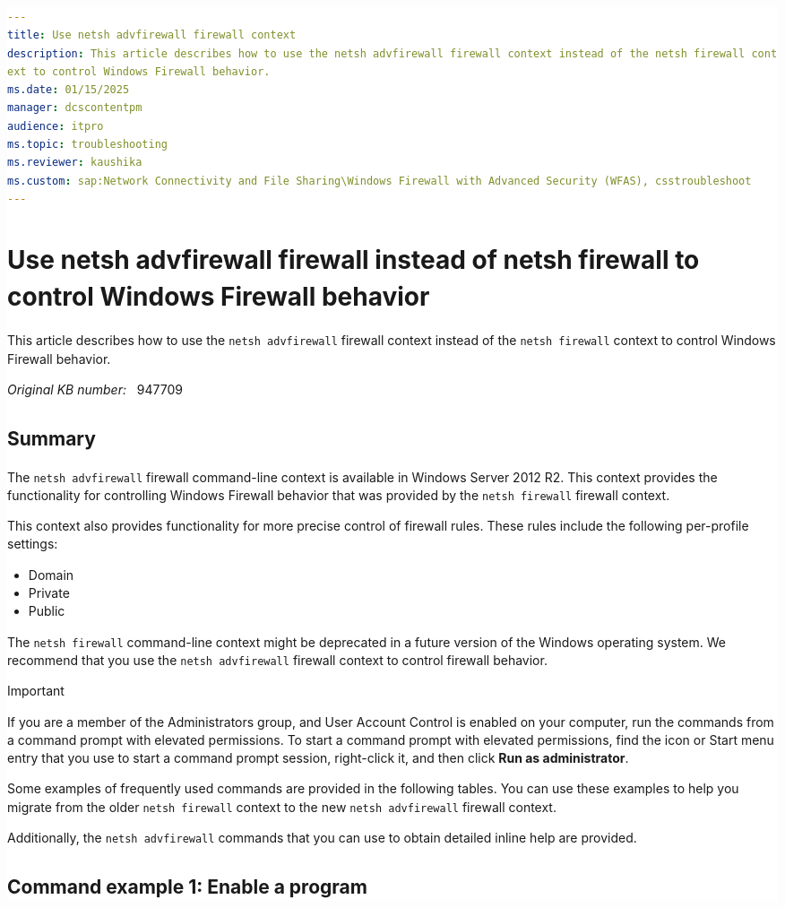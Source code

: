 ```yaml
---
title: Use netsh advfirewall firewall context
description: This article describes how to use the netsh advfirewall firewall context instead of the netsh firewall context to control Windows Firewall behavior.
ms.date: 01/15/2025
manager: dcscontentpm
audience: itpro
ms.topic: troubleshooting
ms.reviewer: kaushika
ms.custom: sap:Network Connectivity and File Sharing\Windows Firewall with Advanced Security (WFAS), csstroubleshoot
---
```

# Use netsh advfirewall firewall instead of netsh firewall to control Windows Firewall behavior

This article describes how to use the `netsh advfirewall` firewall context instead of the `netsh firewall` context to control Windows Firewall behavior.

_Original KB number:_ &nbsp; 947709

## Summary

The `netsh advfirewall` firewall command-line context is available in Windows Server 2012 R2. This context provides the functionality for controlling Windows Firewall behavior that was provided by the `netsh firewall` firewall context.

This context also provides functionality for more precise control of firewall rules. These rules include the following per-profile settings:

- Domain
- Private
- Public

The `netsh firewall` command-line context might be deprecated in a future version of the Windows operating system. We recommend that you use the `netsh advfirewall` firewall context to control firewall behavior.

> [!IMPORTANT]
> If you are a member of the Administrators group, and User Account Control is enabled on your computer, run the commands from a command prompt with elevated permissions. To start a command prompt with elevated permissions, find the icon or Start menu entry that you use to start a command prompt session, right-click it, and then click **Run as administrator**.

Some examples of frequently used commands are provided in the following tables. You can use these examples to help you migrate from the older `netsh firewall` context to the new `netsh advfirewall` firewall context.

Additionally, the `netsh advfirewall` commands that you can use to obtain detailed inline help are provided.

## Command example 1: Enable a program
